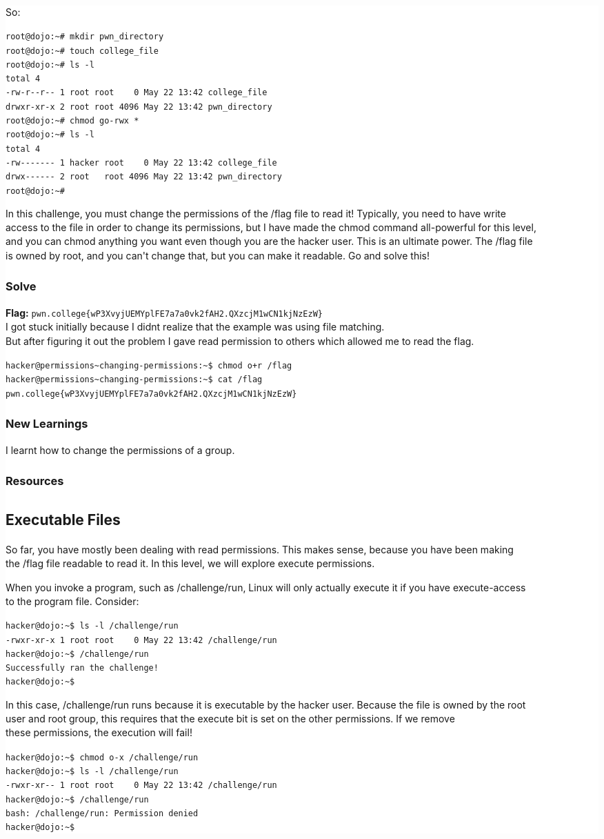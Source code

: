 
So:
```
root@dojo:~# mkdir pwn_directory
root@dojo:~# touch college_file
root@dojo:~# ls -l
total 4
-rw-r--r-- 1 root root    0 May 22 13:42 college_file
drwxr-xr-x 2 root root 4096 May 22 13:42 pwn_directory
root@dojo:~# chmod go-rwx *
root@dojo:~# ls -l
total 4
-rw------- 1 hacker root    0 May 22 13:42 college_file
drwx------ 2 root   root 4096 May 22 13:42 pwn_directory
root@dojo:~#
```
In this challenge, you must change the permissions of the /flag file to read it! Typically, you need to have write  
access to the file in order to change its permissions, but I have made the chmod command all-powerful for this level,  
and you can chmod anything you want even though you are the hacker user. This is an ultimate power. The /flag file  
is owned by root, and you can't change that, but you can make it readable. Go and solve this!  
### Solve
**Flag:** `pwn.college{wP3XvyjUEMYplFE7a7a0vk2fAH2.QXzcjM1wCN1kjNzEzW}`  
I got stuck initially because I didnt realize that the example was using file matching.  
But after figuring it out the problem I gave read permission to others which allowed me to read the flag.  
```
hacker@permissions~changing-permissions:~$ chmod o+r /flag
hacker@permissions~changing-permissions:~$ cat /flag
pwn.college{wP3XvyjUEMYplFE7a7a0vk2fAH2.QXzcjM1wCN1kjNzEzW}
```
### New Learnings  
I learnt how to change the permissions of a group.  
### Resources  
## Executable Files  
So far, you have mostly been dealing with read permissions. This makes sense, because you have been making  
the /flag file readable to read it. In this level, we will explore execute permissions.  

When you invoke a program, such as /challenge/run, Linux will only actually execute it if you have execute-access  
to the program file. Consider:  
```
hacker@dojo:~$ ls -l /challenge/run
-rwxr-xr-x 1 root root    0 May 22 13:42 /challenge/run
hacker@dojo:~$ /challenge/run
Successfully ran the challenge!
hacker@dojo:~$
```
In this case, /challenge/run runs because it is executable by the hacker user. Because the file is owned by the root  
user and root  group, this requires that the execute bit is set on the other permissions. If we remove  
these permissions, the execution will fail!  
```
hacker@dojo:~$ chmod o-x /challenge/run
hacker@dojo:~$ ls -l /challenge/run
-rwxr-xr-- 1 root root    0 May 22 13:42 /challenge/run
hacker@dojo:~$ /challenge/run
bash: /challenge/run: Permission denied
hacker@dojo:~$
```